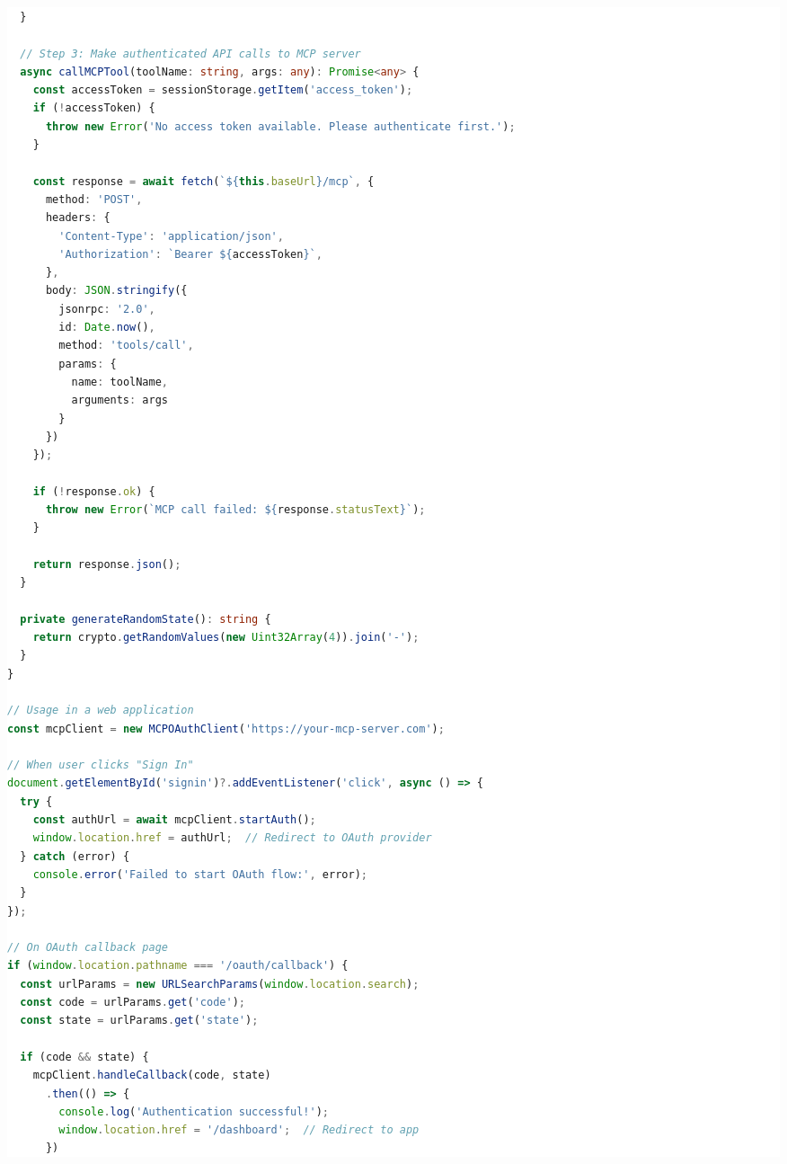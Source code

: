 ```typescript
  }

  // Step 3: Make authenticated API calls to MCP server
  async callMCPTool(toolName: string, args: any): Promise<any> {
    const accessToken = sessionStorage.getItem('access_token');
    if (!accessToken) {
      throw new Error('No access token available. Please authenticate first.');
    }

    const response = await fetch(`${this.baseUrl}/mcp`, {
      method: 'POST',
      headers: {
        'Content-Type': 'application/json',
        'Authorization': `Bearer ${accessToken}`,
      },
      body: JSON.stringify({
        jsonrpc: '2.0',
        id: Date.now(),
        method: 'tools/call',
        params: {
          name: toolName,
          arguments: args
        }
      })
    });

    if (!response.ok) {
      throw new Error(`MCP call failed: ${response.statusText}`);
    }

    return response.json();
  }

  private generateRandomState(): string {
    return crypto.getRandomValues(new Uint32Array(4)).join('-');
  }
}

// Usage in a web application
const mcpClient = new MCPOAuthClient('https://your-mcp-server.com');

// When user clicks "Sign In"
document.getElementById('signin')?.addEventListener('click', async () => {
  try {
    const authUrl = await mcpClient.startAuth();
    window.location.href = authUrl;  // Redirect to OAuth provider
  } catch (error) {
    console.error('Failed to start OAuth flow:', error);
  }
});

// On OAuth callback page
if (window.location.pathname === '/oauth/callback') {
  const urlParams = new URLSearchParams(window.location.search);
  const code = urlParams.get('code');
  const state = urlParams.get('state');
  
  if (code && state) {
    mcpClient.handleCallback(code, state)
      .then(() => {
        console.log('Authentication successful!');
        window.location.href = '/dashboard';  // Redirect to app
      })
```